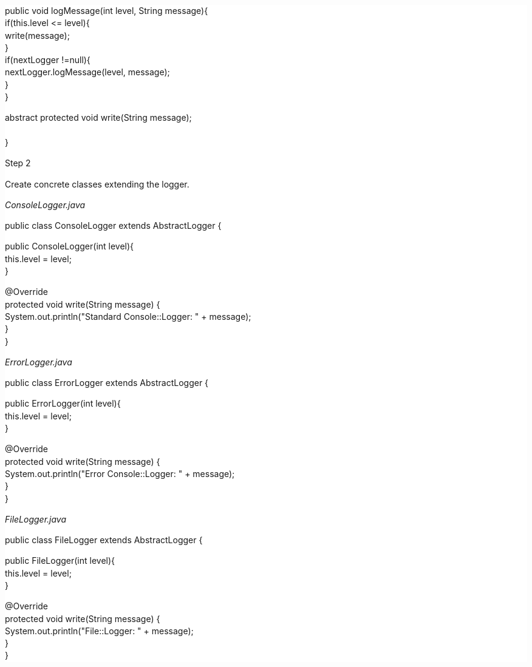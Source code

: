 public void logMessage(int level, String message){\
if(this.level &lt;= level){\
write(message);\
}\
if(nextLogger !=null){\
nextLogger.logMessage(level, message);\
}\
}

abstract protected void write(String message);\
        \
}

Step 2

Create concrete classes extending the logger.

*ConsoleLogger.java*

public class ConsoleLogger extends AbstractLogger {

public ConsoleLogger(int level){\
this.level = level;\
}

@Override\
protected void write(String message) {                \
System.out.println("Standard Console::Logger: " + message);\
}\
}

*ErrorLogger.java*

public class ErrorLogger extends AbstractLogger {

public ErrorLogger(int level){\
this.level = level;\
}

@Override\
protected void write(String message) {                \
System.out.println("Error Console::Logger: " + message);\
}\
}

*FileLogger.java*

public class FileLogger extends AbstractLogger {

public FileLogger(int level){\
this.level = level;\
}

@Override\
protected void write(String message) {                \
System.out.println("File::Logger: " + message);\
}\
}
